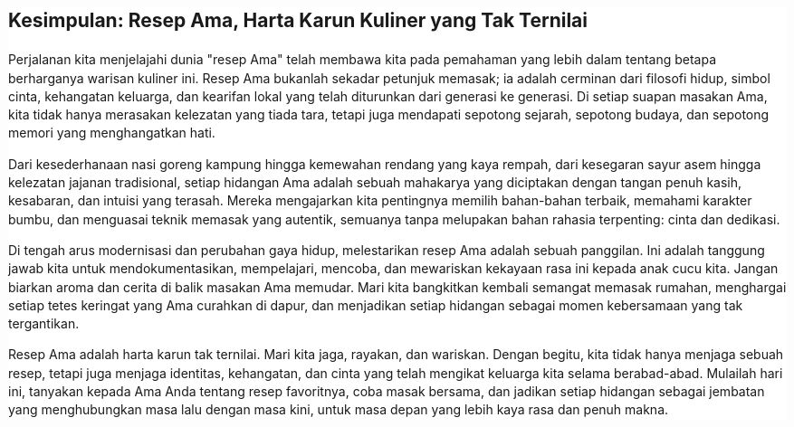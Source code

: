 ## Kesimpulan: Resep Ama, Harta Karun Kuliner yang Tak Ternilai

Perjalanan kita menjelajahi dunia "resep Ama" telah membawa kita pada pemahaman yang lebih dalam tentang betapa berharganya warisan kuliner ini. Resep Ama bukanlah sekadar petunjuk memasak; ia adalah cerminan dari filosofi hidup, simbol cinta, kehangatan keluarga, dan kearifan lokal yang telah diturunkan dari generasi ke generasi. Di setiap suapan masakan Ama, kita tidak hanya merasakan kelezatan yang tiada tara, tetapi juga mendapati sepotong sejarah, sepotong budaya, dan sepotong memori yang menghangatkan hati.

Dari kesederhanaan nasi goreng kampung hingga kemewahan rendang yang kaya rempah, dari kesegaran sayur asem hingga kelezatan jajanan tradisional, setiap hidangan Ama adalah sebuah mahakarya yang diciptakan dengan tangan penuh kasih, kesabaran, dan intuisi yang terasah. Mereka mengajarkan kita pentingnya memilih bahan-bahan terbaik, memahami karakter bumbu, dan menguasai teknik memasak yang autentik, semuanya tanpa melupakan bahan rahasia terpenting: cinta dan dedikasi.

Di tengah arus modernisasi dan perubahan gaya hidup, melestarikan resep Ama adalah sebuah panggilan. Ini adalah tanggung jawab kita untuk mendokumentasikan, mempelajari, mencoba, dan mewariskan kekayaan rasa ini kepada anak cucu kita. Jangan biarkan aroma dan cerita di balik masakan Ama memudar. Mari kita bangkitkan kembali semangat memasak rumahan, menghargai setiap tetes keringat yang Ama curahkan di dapur, dan menjadikan setiap hidangan sebagai momen kebersamaan yang tak tergantikan.

Resep Ama adalah harta karun tak ternilai. Mari kita jaga, rayakan, dan wariskan. Dengan begitu, kita tidak hanya menjaga sebuah resep, tetapi juga menjaga identitas, kehangatan, dan cinta yang telah mengikat keluarga kita selama berabad-abad. Mulailah hari ini, tanyakan kepada Ama Anda tentang resep favoritnya, coba masak bersama, dan jadikan setiap hidangan sebagai jembatan yang menghubungkan masa lalu dengan masa kini, untuk masa depan yang lebih kaya rasa dan penuh makna.
